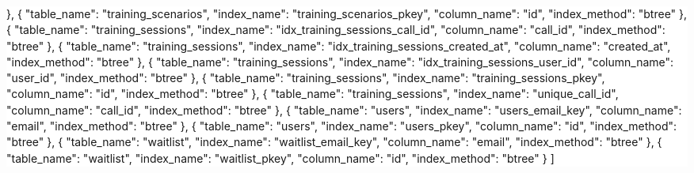   },
  {
    "table_name": "training_scenarios",
    "index_name": "training_scenarios_pkey",
    "column_name": "id",
    "index_method": "btree"
  },
  {
    "table_name": "training_sessions",
    "index_name": "idx_training_sessions_call_id",
    "column_name": "call_id",
    "index_method": "btree"
  },
  {
    "table_name": "training_sessions",
    "index_name": "idx_training_sessions_created_at",
    "column_name": "created_at",
    "index_method": "btree"
  },
  {
    "table_name": "training_sessions",
    "index_name": "idx_training_sessions_user_id",
    "column_name": "user_id",
    "index_method": "btree"
  },
  {
    "table_name": "training_sessions",
    "index_name": "training_sessions_pkey",
    "column_name": "id",
    "index_method": "btree"
  },
  {
    "table_name": "training_sessions",
    "index_name": "unique_call_id",
    "column_name": "call_id",
    "index_method": "btree"
  },
  {
    "table_name": "users",
    "index_name": "users_email_key",
    "column_name": "email",
    "index_method": "btree"
  },
  {
    "table_name": "users",
    "index_name": "users_pkey",
    "column_name": "id",
    "index_method": "btree"
  },
  {
    "table_name": "waitlist",
    "index_name": "waitlist_email_key",
    "column_name": "email",
    "index_method": "btree"
  },
  {
    "table_name": "waitlist",
    "index_name": "waitlist_pkey",
    "column_name": "id",
    "index_method": "btree"
  }
]
